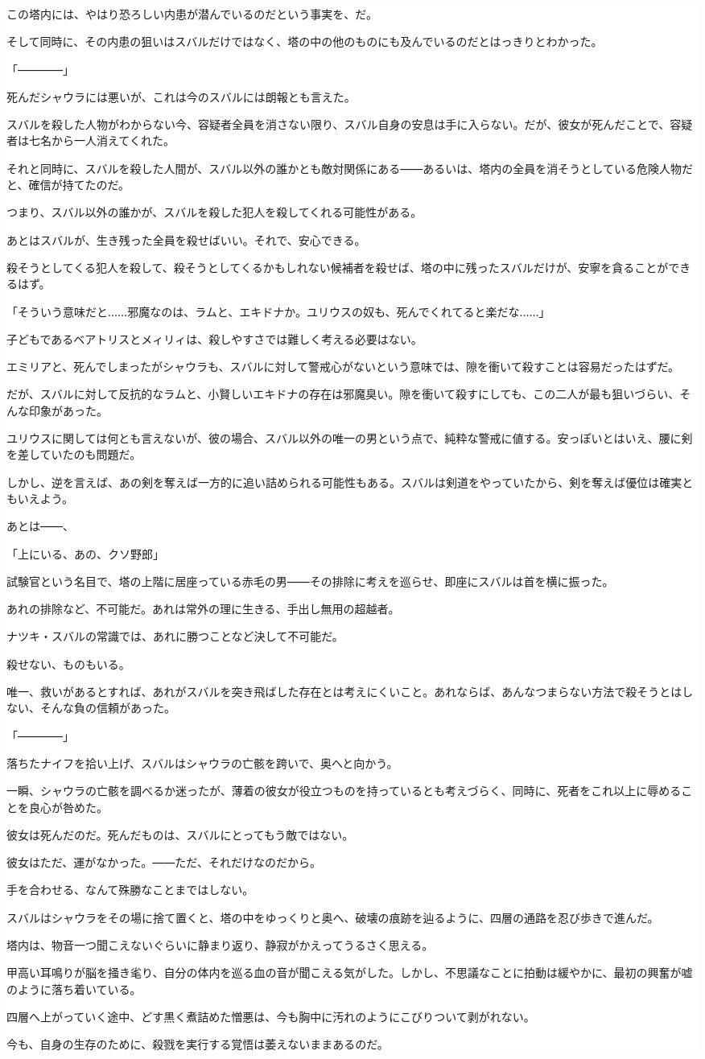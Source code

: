 この塔内には、やはり恐ろしい内患が潜んでいるのだという事実を、だ。

そして同時に、その内患の狙いはスバルだけではなく、塔の中の他のものにも及んでいるのだとはっきりとわかった。

「――――」

死んだシャウラには悪いが、これは今のスバルには朗報とも言えた。

スバルを殺した人物がわからない今、容疑者全員を消さない限り、スバル自身の安息は手に入らない。だが、彼女が死んだことで、容疑者は七名から一人消えてくれた。

それと同時に、スバルを殺した人間が、スバル以外の誰かとも敵対関係にある――あるいは、塔内の全員を消そうとしている危険人物だと、確信が持てたのだ。

つまり、スバル以外の誰かが、スバルを殺した犯人を殺してくれる可能性がある。

あとはスバルが、生き残った全員を殺せばいい。それで、安心できる。

殺そうとしてくる犯人を殺して、殺そうとしてくるかもしれない候補者を殺せば、塔の中に残ったスバルだけが、安寧を貪ることができるはず。

「そういう意味だと……邪魔なのは、ラムと、エキドナか。ユリウスの奴も、死んでくれてると楽だな……」

子どもであるベアトリスとメィリィは、殺しやすさでは難しく考える必要はない。

エミリアと、死んでしまったがシャウラも、スバルに対して警戒心がないという意味では、隙を衝いて殺すことは容易だったはずだ。

だが、スバルに対して反抗的なラムと、小賢しいエキドナの存在は邪魔臭い。隙を衝いて殺すにしても、この二人が最も狙いづらい、そんな印象があった。

ユリウスに関しては何とも言えないが、彼の場合、スバル以外の唯一の男という点で、純粋な警戒に値する。安っぽいとはいえ、腰に剣を差していたのも問題だ。

しかし、逆を言えば、あの剣を奪えば一方的に追い詰められる可能性もある。スバルは剣道をやっていたから、剣を奪えば優位は確実ともいえよう。

あとは――、

「上にいる、あの、クソ野郎」

試験官という名目で、塔の上階に居座っている赤毛の男――その排除に考えを巡らせ、即座にスバルは首を横に振った。

あれの排除など、不可能だ。あれは常外の理に生きる、手出し無用の超越者。

ナツキ・スバルの常識では、あれに勝つことなど決して不可能だ。

殺せない、ものもいる。

唯一、救いがあるとすれば、あれがスバルを突き飛ばした存在とは考えにくいこと。あれならば、あんなつまらない方法で殺そうとはしない、そんな負の信頼があった。

「――――」

落ちたナイフを拾い上げ、スバルはシャウラの亡骸を跨いで、奥へと向かう。

一瞬、シャウラの亡骸を調べるか迷ったが、薄着の彼女が役立つものを持っているとも考えづらく、同時に、死者をこれ以上に辱めることを良心が咎めた。

彼女は死んだのだ。死んだものは、スバルにとってもう敵ではない。

彼女はただ、運がなかった。――ただ、それだけなのだから。

手を合わせる、なんて殊勝なことまではしない。

スバルはシャウラをその場に捨て置くと、塔の中をゆっくりと奥へ、破壊の痕跡を辿るように、四層の通路を忍び歩きで進んだ。

塔内は、物音一つ聞こえないぐらいに静まり返り、静寂がかえってうるさく思える。

甲高い耳鳴りが脳を掻き毟り、自分の体内を巡る血の音が聞こえる気がした。しかし、不思議なことに拍動は緩やかに、最初の興奮が嘘のように落ち着いている。

四層へ上がっていく途中、どす黒く煮詰めた憎悪は、今も胸中に汚れのようにこびりついて剥がれない。

今も、自身の生存のために、殺戮を実行する覚悟は萎えないままあるのだ。
